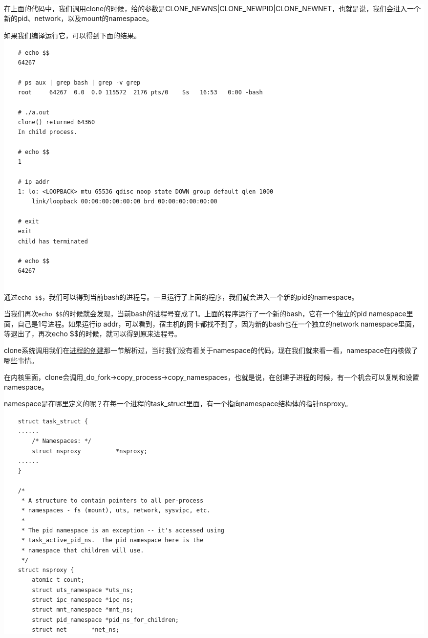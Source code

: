 在上面的代码中，我们调用clone的时候，给的参数是CLONE\_NEWNS|CLONE\_NEWPID|CLONE\_NEWNET，也就是说，我们会进入一个新的pid、network，以及mount的namespace。

如果我们编译运行它，可以得到下面的结果。

```
    # echo $$
    64267
    
    # ps aux | grep bash | grep -v grep
    root     64267  0.0  0.0 115572  2176 pts/0    Ss   16:53   0:00 -bash
    
    # ./a.out           
    clone() returned 64360
    In child process.
    
    # echo $$
    1
    
    # ip addr
    1: lo: <LOOPBACK> mtu 65536 qdisc noop state DOWN group default qlen 1000
        link/loopback 00:00:00:00:00:00 brd 00:00:00:00:00:00
    
    # exit
    exit
    child has terminated
    
    # echo $$           
    64267
    

```

通过`echo $$`，我们可以得到当前bash的进程号。一旦运行了上面的程序，我们就会进入一个新的pid的namespace。

当我们再次`echo $$`的时候就会发现，当前bash的进程号变成了1。上面的程序运行了一个新的bash，它在一个独立的pid namespace里面，自己是1号进程。如果运行ip addr，可以看到，宿主机的网卡都找不到了，因为新的bash也在一个独立的network namespace里面，等退出了，再次echo \$\$的时候，就可以得到原来进程号。

clone系统调用我们在[进程的创建](https://time.geekbang.org/column/article/94064)那一节解析过，当时我们没有看关于namespace的代码，现在我们就来看一看，namespace在内核做了哪些事情。

在内核里面，clone会调用\_do\_fork->copy\_process->copy\_namespaces，也就是说，在创建子进程的时候，有一个机会可以复制和设置namespace。

namespace是在哪里定义的呢？在每一个进程的task\_struct里面，有一个指向namespace结构体的指针nsproxy。

```
    struct task_struct {
    ......
    	/* Namespaces: */
    	struct nsproxy			*nsproxy;
    ......
    }
    
    /*
     * A structure to contain pointers to all per-process
     * namespaces - fs (mount), uts, network, sysvipc, etc.
     *
     * The pid namespace is an exception -- it's accessed using
     * task_active_pid_ns.  The pid namespace here is the
     * namespace that children will use.
     */
    struct nsproxy {
    	atomic_t count;
    	struct uts_namespace *uts_ns;
    	struct ipc_namespace *ipc_ns;
    	struct mnt_namespace *mnt_ns;
    	struct pid_namespace *pid_ns_for_children;
    	struct net 	     *net_ns;
```
